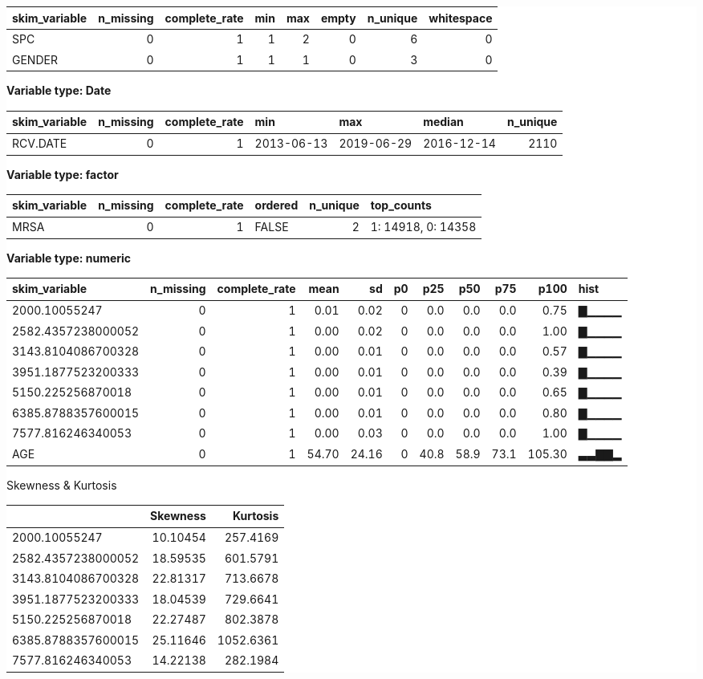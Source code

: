 | skim_variable | n_missing | complete_rate | min | max | empty | n_unique | whitespace |
|:--------------|----------:|--------------:|----:|----:|------:|---------:|-----------:|
| SPC           |         0 |             1 |   1 |   2 |     0 |        6 |          0 |
| GENDER        |         0 |             1 |   1 |   1 |     0 |        3 |          0 |

**Variable type: Date**

| skim_variable | n_missing | complete_rate | min        | max        | median     | n_unique |
|:--------------|----------:|--------------:|:-----------|:-----------|:-----------|---------:|
| RCV.DATE      |         0 |             1 | 2013-06-13 | 2019-06-29 | 2016-12-14 |     2110 |

**Variable type: factor**

| skim_variable | n_missing | complete_rate | ordered | n_unique | top_counts         |
|:--------------|----------:|--------------:|:--------|---------:|:-------------------|
| MRSA          |         0 |             1 | FALSE   |        2 | 1: 14918, 0: 14358 |

**Variable type: numeric**

| skim_variable      | n_missing | complete_rate |  mean |    sd |  p0 |  p25 |  p50 |  p75 |   p100 | hist  |
|:-------------------|----------:|--------------:|------:|------:|----:|-----:|-----:|-----:|-------:|:------|
| 2000.10055247      |         0 |             1 |  0.01 |  0.02 |   0 |  0.0 |  0.0 |  0.0 |   0.75 | ▇▁▁▁▁ |
| 2582.4357238000052 |         0 |             1 |  0.00 |  0.02 |   0 |  0.0 |  0.0 |  0.0 |   1.00 | ▇▁▁▁▁ |
| 3143.8104086700328 |         0 |             1 |  0.00 |  0.01 |   0 |  0.0 |  0.0 |  0.0 |   0.57 | ▇▁▁▁▁ |
| 3951.1877523200333 |         0 |             1 |  0.00 |  0.01 |   0 |  0.0 |  0.0 |  0.0 |   0.39 | ▇▁▁▁▁ |
| 5150.225256870018  |         0 |             1 |  0.00 |  0.01 |   0 |  0.0 |  0.0 |  0.0 |   0.65 | ▇▁▁▁▁ |
| 6385.8788357600015 |         0 |             1 |  0.00 |  0.01 |   0 |  0.0 |  0.0 |  0.0 |   0.80 | ▇▁▁▁▁ |
| 7577.816246340053  |         0 |             1 |  0.00 |  0.03 |   0 |  0.0 |  0.0 |  0.0 |   1.00 | ▇▁▁▁▁ |
| AGE                |         0 |             1 | 54.70 | 24.16 |   0 | 40.8 | 58.9 | 73.1 | 105.30 | ▃▃▇▇▂ |

Skewness & Kurtosis

|                    | Skewness |  Kurtosis |
|:-------------------|---------:|----------:|
| 2000.10055247      | 10.10454 |  257.4169 |
| 2582.4357238000052 | 18.59535 |  601.5791 |
| 3143.8104086700328 | 22.81317 |  713.6678 |
| 3951.1877523200333 | 18.04539 |  729.6641 |
| 5150.225256870018  | 22.27487 |  802.3878 |
| 6385.8788357600015 | 25.11646 | 1052.6361 |
| 7577.816246340053  | 14.22138 |  282.1984 |
